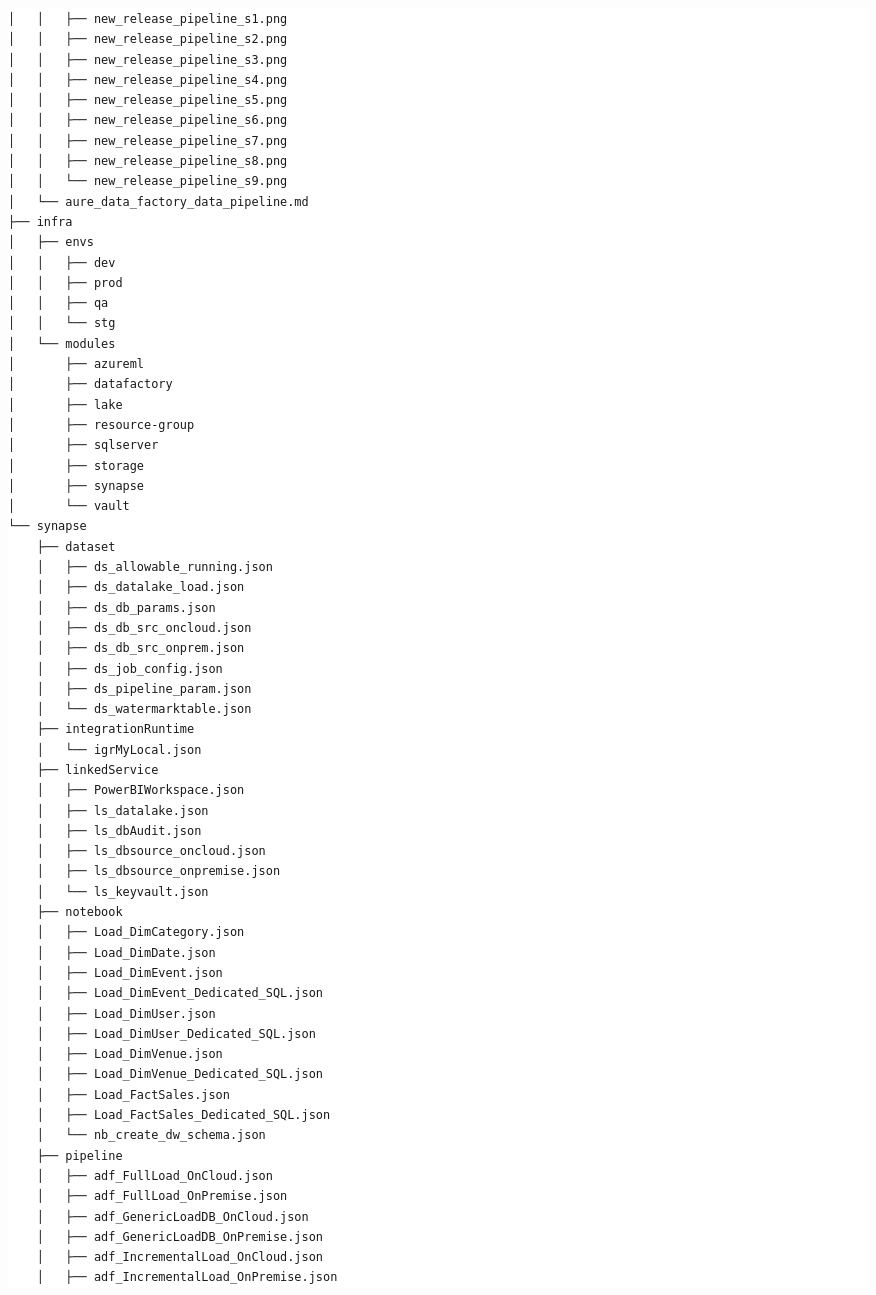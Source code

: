 ```bash
│   │   ├── new_release_pipeline_s1.png
│   │   ├── new_release_pipeline_s2.png
│   │   ├── new_release_pipeline_s3.png
│   │   ├── new_release_pipeline_s4.png
│   │   ├── new_release_pipeline_s5.png
│   │   ├── new_release_pipeline_s6.png
│   │   ├── new_release_pipeline_s7.png
│   │   ├── new_release_pipeline_s8.png
│   │   └── new_release_pipeline_s9.png
│   └── aure_data_factory_data_pipeline.md
├── infra
│   ├── envs
│   │   ├── dev
│   │   ├── prod
│   │   ├── qa
│   │   └── stg
│   └── modules
│       ├── azureml
│       ├── datafactory
│       ├── lake
│       ├── resource-group
│       ├── sqlserver
│       ├── storage
│       ├── synapse
│       └── vault
└── synapse
    ├── dataset
    │   ├── ds_allowable_running.json
    │   ├── ds_datalake_load.json
    │   ├── ds_db_params.json
    │   ├── ds_db_src_oncloud.json
    │   ├── ds_db_src_onprem.json
    │   ├── ds_job_config.json
    │   ├── ds_pipeline_param.json
    │   └── ds_watermarktable.json
    ├── integrationRuntime
    │   └── igrMyLocal.json
    ├── linkedService
    │   ├── PowerBIWorkspace.json
    │   ├── ls_datalake.json
    │   ├── ls_dbAudit.json
    │   ├── ls_dbsource_oncloud.json
    │   ├── ls_dbsource_onpremise.json
    │   └── ls_keyvault.json
    ├── notebook
    │   ├── Load_DimCategory.json
    │   ├── Load_DimDate.json
    │   ├── Load_DimEvent.json
    │   ├── Load_DimEvent_Dedicated_SQL.json
    │   ├── Load_DimUser.json
    │   ├── Load_DimUser_Dedicated_SQL.json
    │   ├── Load_DimVenue.json
    │   ├── Load_DimVenue_Dedicated_SQL.json
    │   ├── Load_FactSales.json
    │   ├── Load_FactSales_Dedicated_SQL.json
    │   └── nb_create_dw_schema.json
    ├── pipeline
    │   ├── adf_FullLoad_OnCloud.json
    │   ├── adf_FullLoad_OnPremise.json
    │   ├── adf_GenericLoadDB_OnCloud.json
    │   ├── adf_GenericLoadDB_OnPremise.json
    │   ├── adf_IncrementalLoad_OnCloud.json
    │   ├── adf_IncrementalLoad_OnPremise.json
```